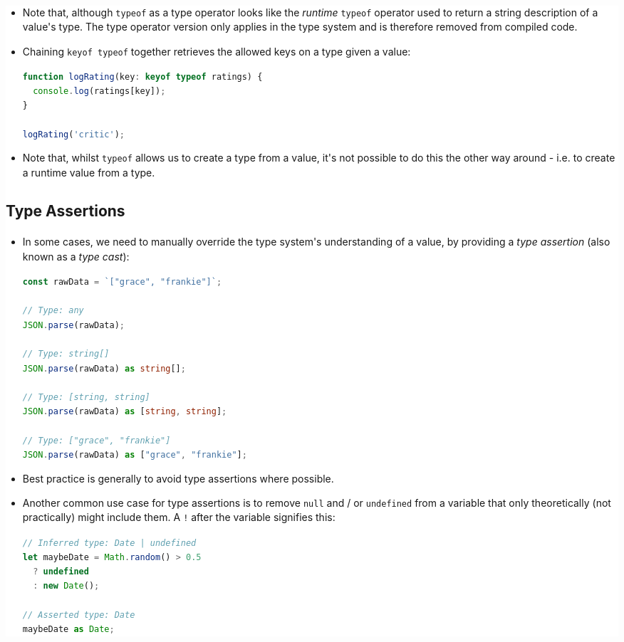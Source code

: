 - Note that, although `typeof` as a type operator looks like the _runtime_
  `typeof` operator used to return a string description of a value's type.
  The type operator version only applies in the type system and is therefore
  removed from compiled code.

- Chaining `keyof typeof` together retrieves the allowed keys on a type
  given a value:

    ```typescript
    function logRating(key: keyof typeof ratings) {
      console.log(ratings[key]);
    }

    logRating('critic');
    ```

- Note that, whilst `typeof` allows us to create a type from a value, it's not
  possible to do this the other way around - i.e. to create a runtime value
  from a type.


## Type Assertions

- In some cases, we need to manually override the type system's
  understanding of a value, by providing a _type assertion_ (also known as a
  _type cast_):

    ```typescript
    const rawData = `["grace", "frankie"]`;

    // Type: any
    JSON.parse(rawData);

    // Type: string[]
    JSON.parse(rawData) as string[];

    // Type: [string, string]
    JSON.parse(rawData) as [string, string];

    // Type: ["grace", "frankie"]
    JSON.parse(rawData) as ["grace", "frankie"];
    ```

- Best practice is generally to avoid type assertions where possible.

- Another common use case for type assertions is to remove `null` and / or
  `undefined` from a variable that only theoretically (not practically)
  might include them.  A `!` after the variable signifies this:

    ```typescript
    // Inferred type: Date | undefined
    let maybeDate = Math.random() > 0.5
      ? undefined
      : new Date();

    // Asserted type: Date
    maybeDate as Date;
